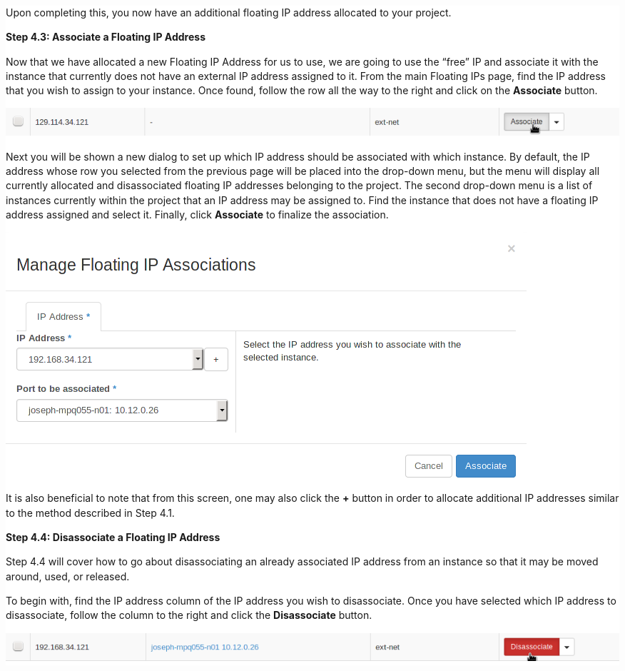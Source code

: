 Upon completing this, you now have an additional floating IP address allocated to your project.

**Step 4.3: Associate a Floating IP Address**

Now that we have allocated a new Floating IP Address for us to use, we are going to use the “free” IP and associate it with the instance that currently does not have an external IP address assigned to it. From the main Floating IPs page, find the IP address that you wish to assign to your instance. Once found, follow the row all the way to the right and click on the **Associate** button.

![](/images/chameleon/security/1/image28.png)

Next you will be shown a new dialog to set up which IP address should be associated with which instance. By default, the IP address whose row you selected from the previous page will be placed into the drop-down menu, but the menu will display all currently allocated and disassociated floating IP addresses belonging to the project. The second drop-down menu is a list of instances currently within the project that an IP address may be assigned to. Find the instance that does not have a floating IP address assigned and select it. Finally, click **Associate** to finalize the association.

![](/images/chameleon/security/1/image29.png)

It is also beneficial to note that from this screen, one may also click the **+** button in order to allocate additional IP addresses similar to the method described in Step 4.1.

**Step 4.4: Disassociate a Floating IP Address**

Step 4.4 will cover how to go about disassociating an already associated IP address from an instance so that it may be moved around, used, or released.

To begin with, find the IP address column of the IP address you wish to disassociate. Once you have selected which IP address to disassociate, follow the column to the right and click the **Disassociate** button.

![](/images/chameleon/security/1/image30.png)
